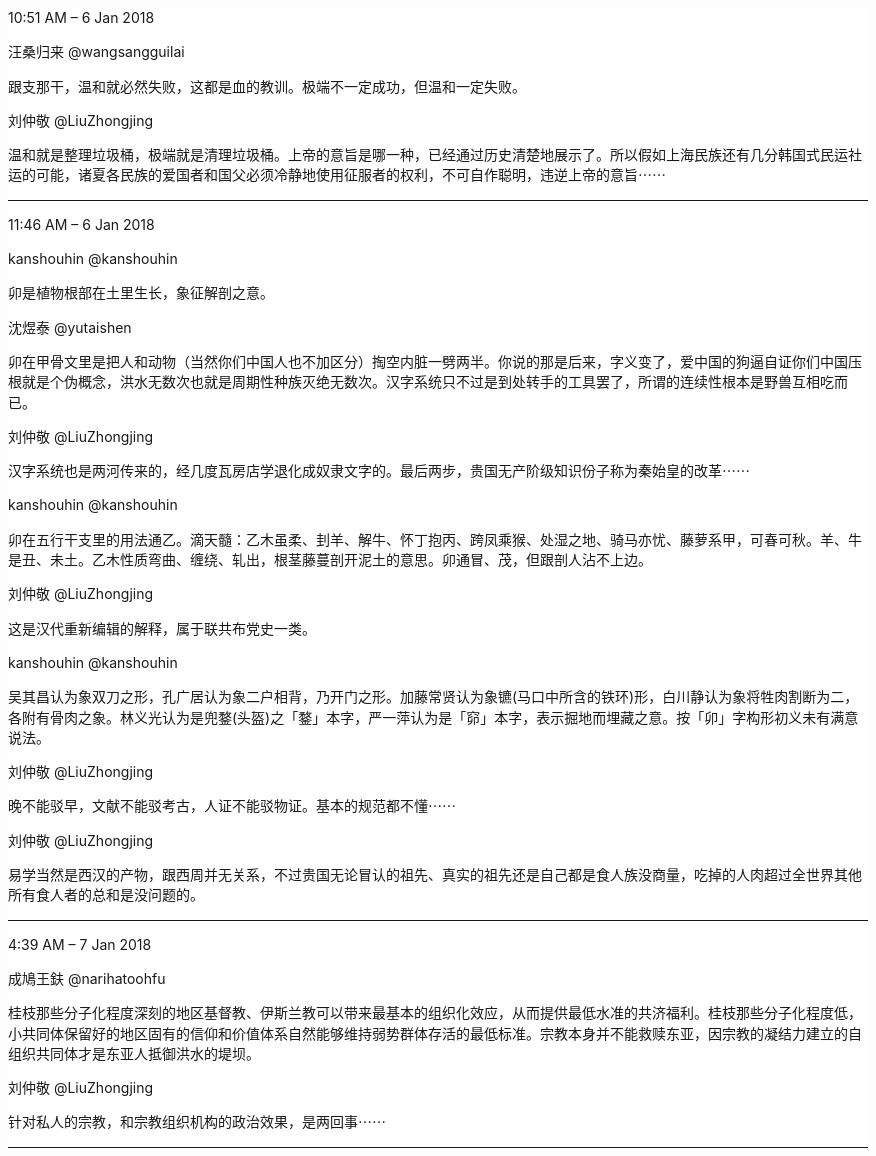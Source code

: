 10:51 AM – 6 Jan 2018

汪桑归来 @wangsangguilai

跟支那干，温和就必然失败，这都是血的教训。极端不一定成功，但温和一定失败。

刘仲敬 @LiuZhongjing

温和就是整理垃圾桶，极端就是清理垃圾桶。上帝的意旨是哪一种，已经通过历史清楚地展示了。所以假如上海民族还有几分韩国式民运社运的可能，诸夏各民族的爱国者和国父必须冷静地使用征服者的权利，不可自作聪明，违逆上帝的意旨⋯⋯

----

11:46 AM – 6 Jan 2018

kanshouhin @kanshouhin

卯是植物根部在土里生长，象征解剖之意。

沈煜泰 @yutaishen

卯在甲骨文里是把人和动物（当然你们中国人也不加区分）掏空内脏一劈两半。你说的那是后来，字义变了，爱中国的狗逼自证你们中国压根就是个伪概念，洪水无数次也就是周期性种族灭绝无数次。汉字系统只不过是到处转手的工具罢了，所谓的连续性根本是野兽互相吃而已。

刘仲敬 @LiuZhongjing

汉字系统也是两河传来的，经几度瓦房店学退化成奴隶文字的。最后两步，贵国无产阶级知识份子称为秦始皇的改革⋯⋯

kanshouhin @kanshouhin

卯在五行干支里的用法通乙。滴天髓：乙木虽柔、刲羊、解牛、怀丁抱丙、跨凤乘猴、处湿之地、骑马亦忧、藤萝系甲，可春可秋。羊、牛是丑、未土。乙木性质弯曲、缠绕、轧出，根茎藤蔓剖开泥土的意思。卯通冒、茂，但跟剖人沾不上边。

刘仲敬 @LiuZhongjing

这是汉代重新编辑的解释，属于联共布党史一类。

kanshouhin @kanshouhin

吴其昌认为象双刀之形，孔广居认为象二户相背，乃开门之形。加藤常贤认为象镳(马口中所含的铁环)形，白川静认为象将牲肉割断为二，各附有骨肉之象。林义光认为是兜鍪(头盔)之「鍪」本字，严一萍认为是「窌」本字，表示掘地而埋藏之意。按「卯」字构形初义未有满意说法。

刘仲敬 @LiuZhongjing

晚不能驳早，文献不能驳考古，人证不能驳物证。基本的规范都不懂⋯⋯

刘仲敬 @LiuZhongjing

易学当然是西汉的产物，跟西周并无关系，不过贵国无论冒认的祖先、真实的祖先还是自己都是食人族没商量，吃掉的人肉超过全世界其他所有食人者的总和是没问题的。

----

4:39 AM – 7 Jan 2018

成鳩王鈇 @narihatoohfu

桂枝那些分子化程度深刻的地区基督教、伊斯兰教可以带来最基本的组织化效应，从而提供最低水准的共济福利。桂枝那些分子化程度低，小共同体保留好的地区固有的信仰和价值体系自然能够维持弱势群体存活的最低标准。宗教本身并不能救赎东亚，因宗教的凝结力建立的自组织共同体才是东亚人抵御洪水的堤坝。

刘仲敬 @LiuZhongjing

针对私人的宗教，和宗教组织机构的政治效果，是两回事⋯⋯

----
